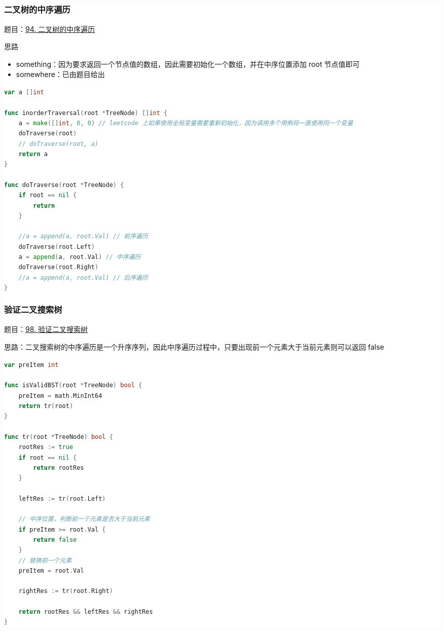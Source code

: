 ### 二叉树的中序遍历

题目：[94. 二叉树的中序遍历](https://leetcode-cn.com/problems/binary-tree-inorder-traversal/)

思路

- something：因为要求返回一个节点值的数组，因此需要初始化一个数组，并在中序位置添加 root 节点值即可
- somewhere：已由题目给出

```go
var a []int

func inorderTraversal(root *TreeNode) []int {
	a = make([]int, 0, 0) // leetcode 上如果使用全局变量需要重新初始化，因为调用多个用例将一直使用同一个变量
	doTraverse(root)
	// doTraverse(root, a)
	return a
}

func doTraverse(root *TreeNode) {
	if root == nil {
		return
	}

	//a = append(a, root.Val) // 前序遍历
	doTraverse(root.Left)
	a = append(a, root.Val) // 中序遍历
	doTraverse(root.Right)
	//a = append(a, root.Val) // 后序遍历
}
```



### 验证二叉搜索树

题目：[98. 验证二叉搜索树](https://leetcode-cn.com/problems/validate-binary-search-tree/)

思路：二叉搜索树的中序遍历是一个升序序列，因此中序遍历过程中，只要出现前一个元素大于当前元素则可以返回 false

```go
var preItem int

func isValidBST(root *TreeNode) bool {
	preItem = math.MinInt64
	return tr(root)
}

func tr(root *TreeNode) bool {
	rootRes := true
	if root == nil {
		return rootRes
	}

	leftRes := tr(root.Left)
	
	// 中序位置，判断前一个元素是否大于当前元素
	if preItem >= root.Val {
		return false
	}
	// 替换前一个元素
	preItem = root.Val
	
	rightRes := tr(root.Right)

	return rootRes && leftRes && rightRes
}
```